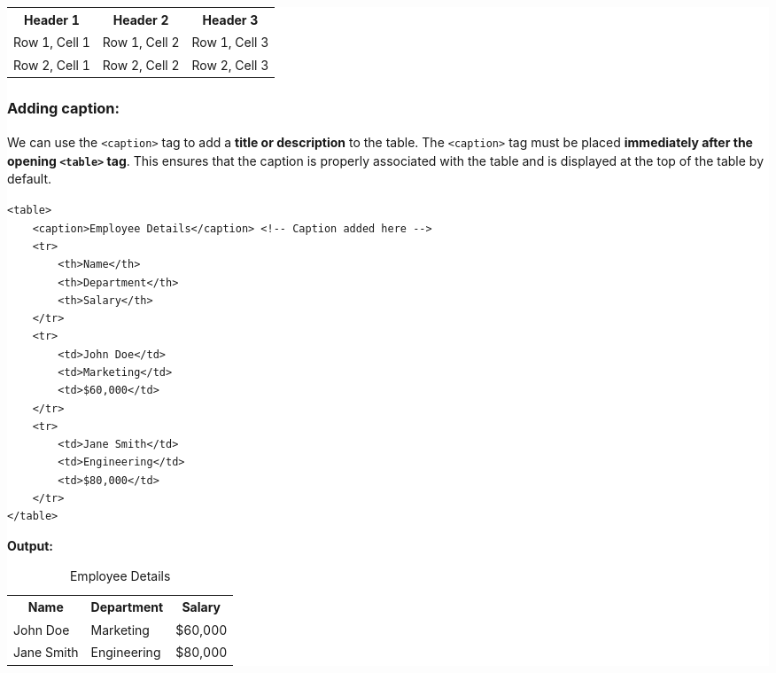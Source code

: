 
<table>
    <tr>
        <th>Header 1</th>
        <th>Header 2</th>
        <th>Header 3</th>
    </tr>
    <tr>
        <td>Row 1, Cell 1</td>
        <td>Row 1, Cell 2</td>
        <td>Row 1, Cell 3</td>
    </tr>
    <tr>
        <td>Row 2, Cell 1</td>
        <td>Row 2, Cell 2</td>
        <td>Row 2, Cell 3</td>
    </tr>
</table>  

### Adding caption:
We can use the `<caption>` tag to add a **title or description** to the table. The `<caption>` tag must be placed **immediately after the opening `<table>` tag**. This ensures that the caption is properly associated with the table and is displayed at the top of the table by default.
```
<table>
    <caption>Employee Details</caption> <!-- Caption added here -->
    <tr>
        <th>Name</th>
        <th>Department</th>
        <th>Salary</th>
    </tr>
    <tr>
        <td>John Doe</td>
        <td>Marketing</td>
        <td>$60,000</td>
    </tr>
    <tr>
        <td>Jane Smith</td>
        <td>Engineering</td>
        <td>$80,000</td>
    </tr>
</table>
```
**Output:**  
<table>
    <caption>Employee Details</caption>
    <tr>
        <th>Name</th>
        <th>Department</th>
        <th>Salary</th>
    </tr>
    <tr>
        <td>John Doe</td>
        <td>Marketing</td>
        <td>$60,000</td>
    </tr>
    <tr>
        <td>Jane Smith</td>
        <td>Engineering</td>
        <td>$80,000</td>
    </tr>
</table>  
